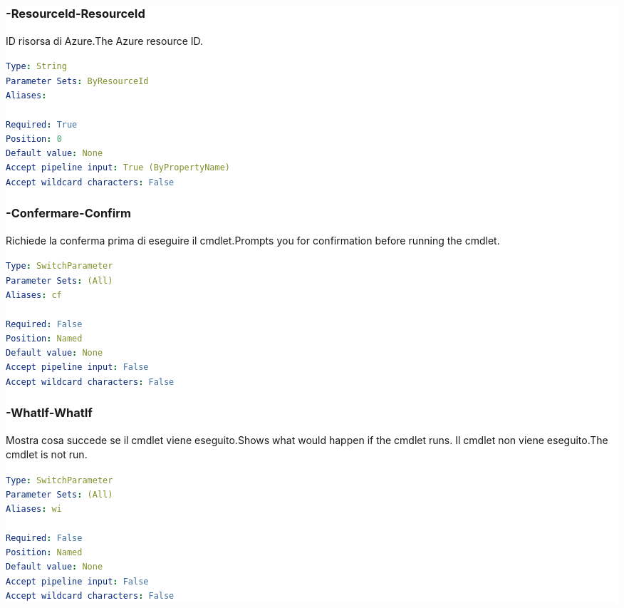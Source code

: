 ### <span data-ttu-id="9cc8f-128">-ResourceId</span><span class="sxs-lookup"><span data-stu-id="9cc8f-128">-ResourceId</span></span>
<span data-ttu-id="9cc8f-129">ID risorsa di Azure.</span><span class="sxs-lookup"><span data-stu-id="9cc8f-129">The Azure resource ID.</span></span>

```yaml
Type: String
Parameter Sets: ByResourceId
Aliases: 

Required: True
Position: 0
Default value: None
Accept pipeline input: True (ByPropertyName)
Accept wildcard characters: False
```

### <span data-ttu-id="9cc8f-130">-Confermare</span><span class="sxs-lookup"><span data-stu-id="9cc8f-130">-Confirm</span></span>
<span data-ttu-id="9cc8f-131">Richiede la conferma prima di eseguire il cmdlet.</span><span class="sxs-lookup"><span data-stu-id="9cc8f-131">Prompts you for confirmation before running the cmdlet.</span></span>

```yaml
Type: SwitchParameter
Parameter Sets: (All)
Aliases: cf

Required: False
Position: Named
Default value: None
Accept pipeline input: False
Accept wildcard characters: False
```

### <span data-ttu-id="9cc8f-132">-WhatIf</span><span class="sxs-lookup"><span data-stu-id="9cc8f-132">-WhatIf</span></span>
<span data-ttu-id="9cc8f-133">Mostra cosa succede se il cmdlet viene eseguito.</span><span class="sxs-lookup"><span data-stu-id="9cc8f-133">Shows what would happen if the cmdlet runs.</span></span>
<span data-ttu-id="9cc8f-134">Il cmdlet non viene eseguito.</span><span class="sxs-lookup"><span data-stu-id="9cc8f-134">The cmdlet is not run.</span></span>

```yaml
Type: SwitchParameter
Parameter Sets: (All)
Aliases: wi

Required: False
Position: Named
Default value: None
Accept pipeline input: False
Accept wildcard characters: False
```
